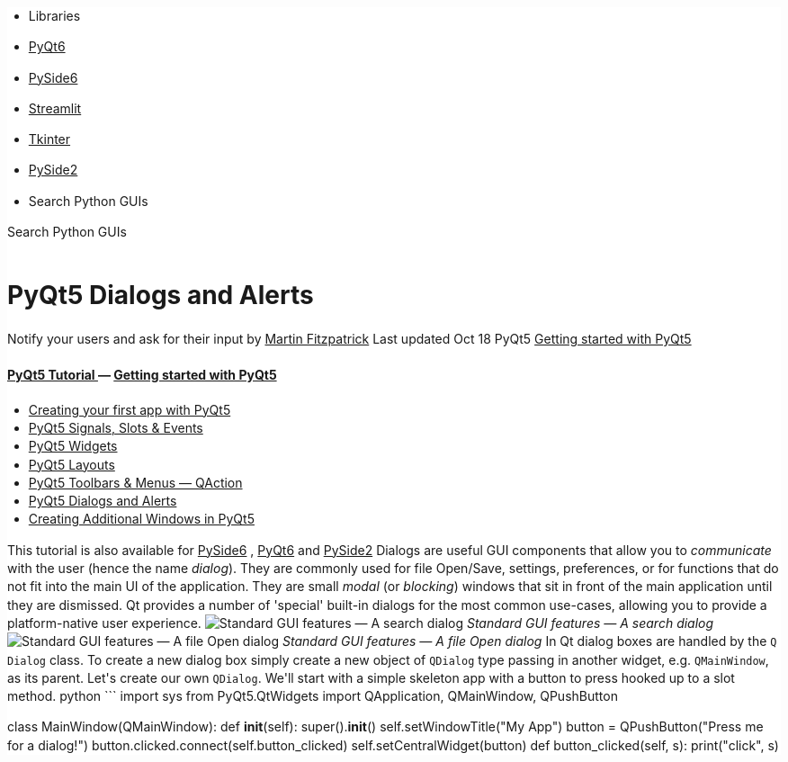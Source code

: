   * Libraries
  * [PyQt6](https://www.pythonguis.com/pyqt6/)
  * [PySide6](https://www.pythonguis.com/pyside6/)
  * [Streamlit](https://www.pythonguis.com/streamlit/)
  * [Tkinter](https://www.pythonguis.com/tkinter/)
  * [PySide2](https://www.pythonguis.com/pyside2/)


  * Search Python GUIs


[](https://www.pythonguis.com "Python GUIs")
Search Python GUIs
# PyQt5 Dialogs and Alerts
Notify your users and ask for their input
by [Martin Fitzpatrick](https://www.pythonguis.com/authors/martin-fitzpatrick/) Last updated Oct 18 PyQt5 [ Getting started with PyQt5 ](https://www.pythonguis.com/pyqt5-tutorial/#start)
#### [ PyQt5 Tutorial ](https://www.pythonguis.com/pyqt5-tutorial/) — [Getting started with PyQt5](https://www.pythonguis.com/pyqt5-tutorial/#start)
  * [Creating your first app with PyQt5](https://www.pythonguis.com/tutorials/creating-your-first-pyqt-window/)
  * [PyQt5 Signals, Slots & Events](https://www.pythonguis.com/tutorials/pyqt-signals-slots-events/)
  * [PyQt5 Widgets](https://www.pythonguis.com/tutorials/pyqt-basic-widgets/)
  * [PyQt5 Layouts](https://www.pythonguis.com/tutorials/pyqt-layouts/)
  * [PyQt5 Toolbars & Menus — QAction](https://www.pythonguis.com/tutorials/pyqt-actions-toolbars-menus/)
  * [PyQt5 Dialogs and Alerts](https://www.pythonguis.com/tutorials/pyqt-dialogs/)
  * [Creating Additional Windows in PyQt5](https://www.pythonguis.com/tutorials/creating-multiple-windows/)


This tutorial is also available for [PySide6](https://www.pythonguis.com/tutorials/pyside6-dialogs/) , [PyQt6](https://www.pythonguis.com/tutorials/pyqt6-dialogs/) and [PySide2](https://www.pythonguis.com/tutorials/pyside-dialogs/)
Dialogs are useful GUI components that allow you to _communicate_ with the user (hence the name _dialog_). They are commonly used for file Open/Save, settings, preferences, or for functions that do not fit into the main UI of the application. They are small _modal_ (or _blocking_) windows that sit in front of the main application until they are dismissed. Qt provides a number of 'special' built-in dialogs for the most common use-cases, allowing you to provide a platform-native user experience.
![Standard GUI features — A search dialog](https://www.pythonguis.com/static/tutorials/qt/dialogs/dialog-find.png) _Standard GUI features — A search dialog_
![Standard GUI features — A file Open dialog](https://www.pythonguis.com/static/tutorials/qt/dialogs/dialog-open.png) _Standard GUI features — A file Open dialog_
In Qt dialog boxes are handled by the `QDialog` class. To create a new dialog box simply create a new object of `QDialog` type passing in another widget, e.g. `QMainWindow`, as its parent.
Let's create our own `QDialog`. We'll start with a simple skeleton app with a button to press hooked up to a slot method.
python ```
import sys
from PyQt5.QtWidgets import QApplication, QMainWindow, QPushButton

class MainWindow(QMainWindow):
  def __init__(self):
    super().__init__()
    self.setWindowTitle("My App")
    button = QPushButton("Press me for a dialog!")
    button.clicked.connect(self.button_clicked)
    self.setCentralWidget(button)
  def button_clicked(self, s):
    print("click", s)

